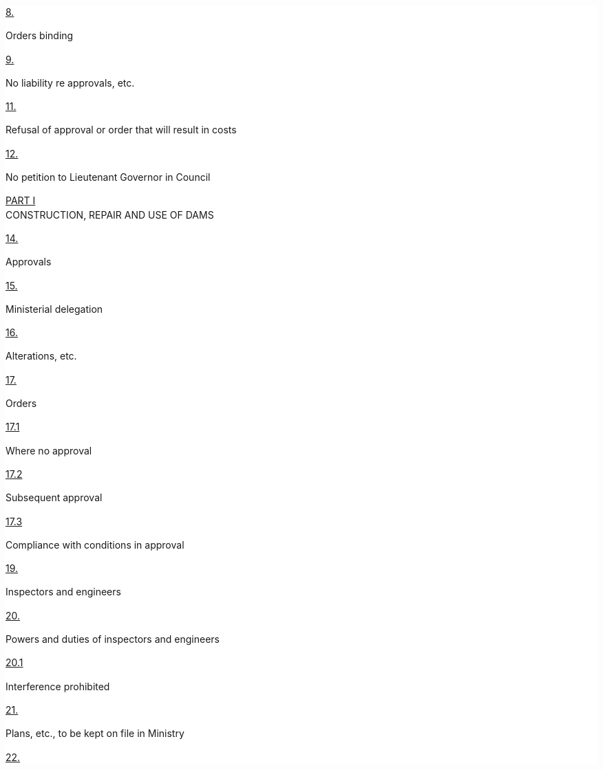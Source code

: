 [8\.](#BK9)

Orders binding

[9\.](#BK10)

No liability re approvals, etc\.

[11\.](#BK11)

Refusal of approval or order that will result in costs

[12\.](#BK12)

No petition to Lieutenant Governor in Council

[PART I](#BK13)  
CONSTRUCTION, REPAIR AND USE OF DAMS

[14\.](#BK14)

Approvals

[15\.](#BK15)

Ministerial delegation

[16\.](#BK16)

Alterations, etc\.

[17\.](#BK17)

Orders

[17\.1](#BK18)

Where no approval

[17\.2](#BK19)

Subsequent approval

[17\.3](#BK20)

Compliance with conditions in approval

[19\.](#BK21)

Inspectors and engineers

[20\.](#BK22)

Powers and duties of inspectors and engineers

[20\.1](#BK23)

Interference prohibited

[21\.](#BK24)

Plans, etc\., to be kept on file in Ministry

[22\.](#BK25)

